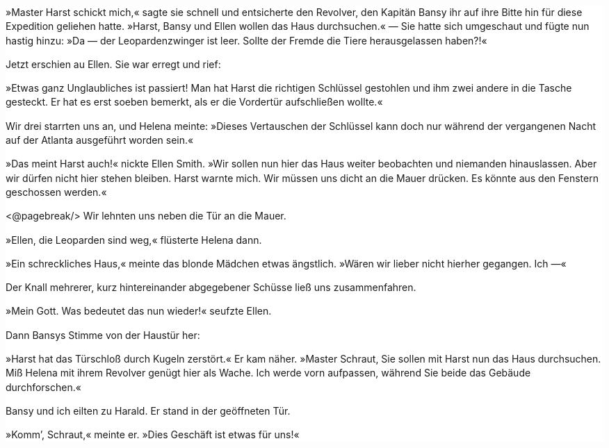 »Master Harst schickt mich,« sagte sie schnell und entsicherte
den Revolver, den Kapitän Bansy ihr auf ihre
Bitte hin für diese Expedition geliehen hatte. »Harst,
Bansy und Ellen wollen das Haus durchsuchen.« — Sie
hatte sich umgeschaut und fügte nun hastig hinzu: »Da
— der Leopardenzwinger ist leer. Sollte der Fremde die
Tiere herausgelassen haben?!«

Jetzt erschien au Ellen. Sie war erregt und rief:

»Etwas ganz Unglaubliches ist passiert! Man hat
Harst die richtigen Schlüssel gestohlen und ihm zwei andere
in die Tasche gesteckt. Er hat es erst soeben bemerkt,
als er die Vordertür aufschließen wollte.«

Wir drei starrten uns an, und Helena meinte: »Dieses
Vertauschen der Schlüssel kann doch nur während
der vergangenen Nacht auf der Atlanta ausgeführt worden
sein.«

»Das meint Harst auch!« nickte Ellen Smith. »Wir
sollen nun hier das Haus weiter beobachten und niemanden
hinauslassen. Aber wir dürfen nicht hier stehen
bleiben. Harst warnte mich. Wir müssen uns dicht an
die Mauer drücken. Es könnte aus den Fenstern geschossen
werden.«

<@pagebreak/>
Wir lehnten uns neben die Tür an die Mauer.

»Ellen, die Leoparden sind weg,« flüsterte Helena
dann.

»Ein schreckliches Haus,« meinte das blonde Mädchen
etwas ängstlich. »Wären wir lieber nicht hierher gegangen.
Ich —«

Der Knall mehrerer, kurz hintereinander abgegebener
Schüsse ließ uns zusammenfahren.

»Mein Gott. Was bedeutet das nun wieder!« seufzte
Ellen.

Dann Bansys Stimme von der Haustür her:

»Harst hat das Türschloß durch Kugeln zerstört.«
Er kam näher. »Master Schraut, Sie sollen mit Harst
nun das Haus durchsuchen. Miß Helena mit ihrem Revolver
genügt hier als Wache. Ich werde vorn aufpassen,
während Sie beide das Gebäude durchforschen.«

Bansy und ich eilten zu Harald. Er stand in der
geöffneten Tür.

»Komm’, Schraut,« meinte er. »Dies Geschäft ist
etwas für uns!«
